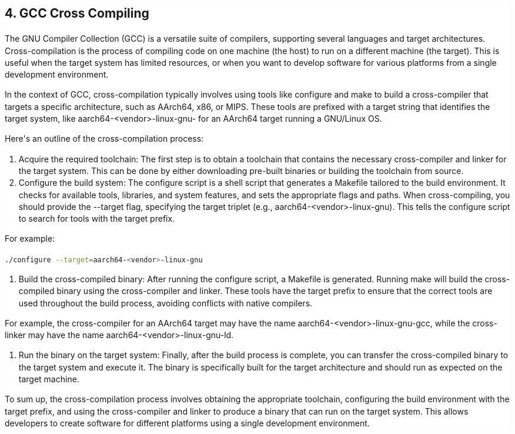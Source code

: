 ## 4. GCC Cross Compiling

The GNU Compiler Collection (GCC) is a versatile suite of compilers, supporting several languages and target architectures. Cross-compilation is the process of compiling code on one machine (the host) to run on a different machine (the target). This is useful when the target system has limited resources, or when you want to develop software for various platforms from a single development environment.

In the context of GCC, cross-compilation typically involves using tools like configure and make to build a cross-compiler that targets a specific architecture, such as AArch64, x86, or MIPS. These tools are prefixed with a target string that identifies the target system, like aarch64-\<vendor>-linux-gnu- for an AArch64 target running a GNU/Linux OS.

Here's an outline of the cross-compilation process:

1.  Acquire the required toolchain: The first step is to obtain a toolchain that contains the necessary cross-compiler and linker for the target system. This can be done by either downloading pre-built binaries or building the toolchain from source.
2.  Configure the build system: The configure script is a shell script that generates a Makefile tailored to the build environment. It checks for available tools, libraries, and system features, and sets the appropriate flags and paths. When cross-compiling, you should provide the --target flag, specifying the target triplet (e.g., aarch64-\<vendor>-linux-gnu). This tells the configure script to search for tools with the target prefix.

For example:

```bash
./configure --target=aarch64-<vendor>-linux-gnu
```

1.  Build the cross-compiled binary: After running the configure script, a Makefile is generated. Running make will build the cross-compiled binary using the cross-compiler and linker. These tools have the target prefix to ensure that the correct tools are used throughout the build process, avoiding conflicts with native compilers.

For example, the cross-compiler for an AArch64 target may have the name aarch64-\<vendor>-linux-gnu-gcc, while the cross-linker may have the name aarch64-\<vendor>-linux-gnu-ld.

1.  Run the binary on the target system: Finally, after the build process is complete, you can transfer the cross-compiled binary to the target system and execute it. The binary is specifically built for the target architecture and should run as expected on the target machine.

To sum up, the cross-compilation process involves obtaining the appropriate toolchain, configuring the build environment with the target prefix, and using the cross-compiler and linker to produce a binary that can run on the target system. This allows developers to create software for different platforms using a single development environment.